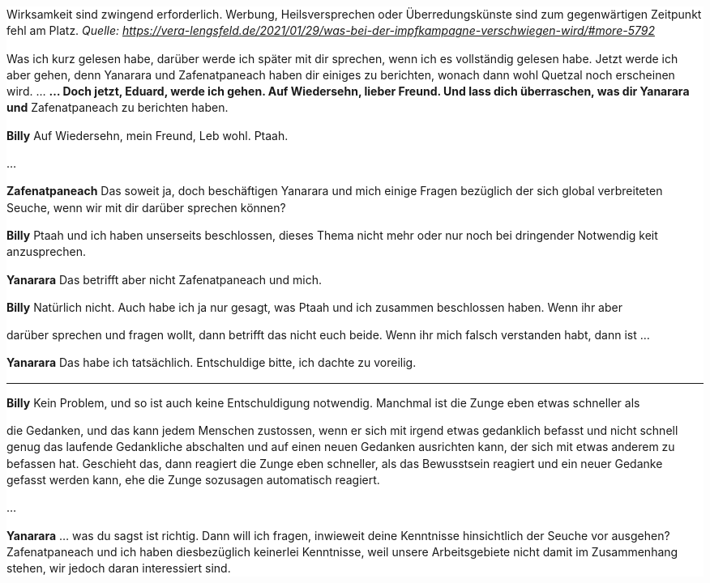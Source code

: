 Wirksamkeit sind zwingend erforderlich. Werbung, Heilsversprechen oder Überredungskünste sind zum gegenwärtigen
Zeitpunkt fehl am Platz.
_Quelle: https://vera-lengsfeld.de/2021/01/29/was-bei-der-impfkampagne-verschwiegen-wird/#more-5792_

Was ich kurz gelesen habe, darüber werde ich später mit dir sprechen, wenn ich es vollständig gelesen habe. Jetzt werde
ich aber gehen, denn Yanarara und Zafenatpaneach haben dir einiges zu berichten, wonach dann wohl Quetzal noch erscheinen wird. …
**… Doch jetzt, Eduard, werde ich gehen. Auf Wiedersehn, lieber Freund. Und lass dich überraschen, was dir Yanarara und**
Zafenatpaneach zu berichten haben.

**Billy** Auf Wiedersehn, mein Freund, Leb wohl. Ptaah.

…

**Zafenatpaneach** Das soweit ja, doch beschäftigen Yanarara und mich einige Fragen bezüglich der sich global verbreiteten
Seuche, wenn wir mit dir darüber sprechen können?

**Billy** Ptaah und ich haben unserseits beschlossen, dieses Thema nicht mehr oder nur noch bei dringender Notwendig
keit anzusprechen.

**Yanarara** Das betrifft aber nicht Zafenatpaneach und mich.

**Billy** Natürlich nicht. Auch habe ich ja nur gesagt, was Ptaah und ich zusammen beschlossen haben. Wenn ihr aber

darüber sprechen und fragen wollt, dann betrifft das nicht euch beide. Wenn ihr mich falsch verstanden habt, dann ist …

**Yanarara** Das habe ich tatsächlich. Entschuldige bitte, ich dachte zu voreilig.


-----

**Billy** Kein Problem, und so ist auch keine Entschuldigung notwendig. Manchmal ist die Zunge eben etwas schneller als

die Gedanken, und das kann jedem Menschen zustossen, wenn er sich mit irgend etwas gedanklich befasst und nicht
schnell genug das laufende Gedankliche abschalten und auf einen neuen Gedanken ausrichten kann, der sich mit etwas
anderem zu befassen hat. Geschieht das, dann reagiert die Zunge eben schneller, als das Bewusstsein reagiert und ein
neuer Gedanke gefasst werden kann, ehe die Zunge sozusagen automatisch reagiert.

…

**Yanarara** … was du sagst ist richtig. Dann will ich fragen, inwieweit deine Kenntnisse hinsichtlich der Seuche vor
ausgehen? Zafenatpaneach und ich haben diesbezüglich keinerlei Kenntnisse, weil unsere Arbeitsgebiete nicht damit im
Zusammenhang stehen, wir jedoch daran interessiert sind.
